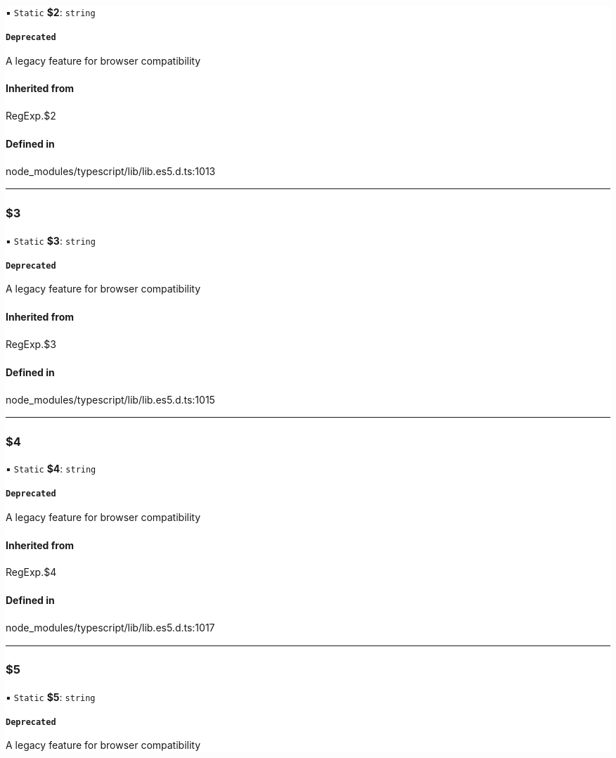 ▪ `Static` **$2**: `string`

**`Deprecated`**

A legacy feature for browser compatibility

#### Inherited from

RegExp.$2

#### Defined in

node_modules/typescript/lib/lib.es5.d.ts:1013

___

### $3

▪ `Static` **$3**: `string`

**`Deprecated`**

A legacy feature for browser compatibility

#### Inherited from

RegExp.$3

#### Defined in

node_modules/typescript/lib/lib.es5.d.ts:1015

___

### $4

▪ `Static` **$4**: `string`

**`Deprecated`**

A legacy feature for browser compatibility

#### Inherited from

RegExp.$4

#### Defined in

node_modules/typescript/lib/lib.es5.d.ts:1017

___

### $5

▪ `Static` **$5**: `string`

**`Deprecated`**

A legacy feature for browser compatibility
